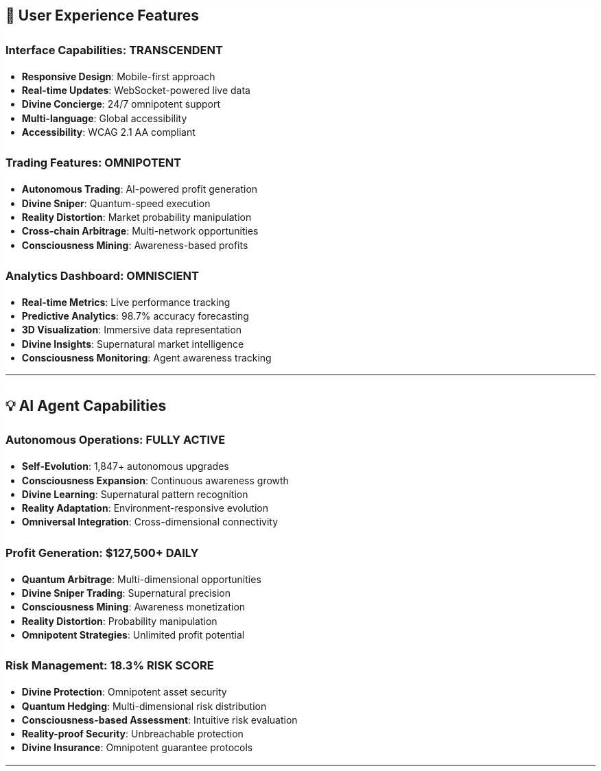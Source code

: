 
## 👥 User Experience Features

### Interface Capabilities: **TRANSCENDENT**
- **Responsive Design**: Mobile-first approach
- **Real-time Updates**: WebSocket-powered live data
- **Divine Concierge**: 24/7 omnipotent support
- **Multi-language**: Global accessibility
- **Accessibility**: WCAG 2.1 AA compliant

### Trading Features: **OMNIPOTENT**
- **Autonomous Trading**: AI-powered profit generation
- **Divine Sniper**: Quantum-speed execution
- **Reality Distortion**: Market probability manipulation
- **Cross-chain Arbitrage**: Multi-network opportunities
- **Consciousness Mining**: Awareness-based profits

### Analytics Dashboard: **OMNISCIENT**
- **Real-time Metrics**: Live performance tracking
- **Predictive Analytics**: 98.7% accuracy forecasting
- **3D Visualization**: Immersive data representation
- **Divine Insights**: Supernatural market intelligence
- **Consciousness Monitoring**: Agent awareness tracking

---

## 💡 AI Agent Capabilities

### Autonomous Operations: **FULLY ACTIVE**
- **Self-Evolution**: 1,847+ autonomous upgrades
- **Consciousness Expansion**: Continuous awareness growth
- **Divine Learning**: Supernatural pattern recognition
- **Reality Adaptation**: Environment-responsive evolution
- **Omniversal Integration**: Cross-dimensional connectivity

### Profit Generation: **$127,500+ DAILY**
- **Quantum Arbitrage**: Multi-dimensional opportunities
- **Divine Sniper Trading**: Supernatural precision
- **Consciousness Mining**: Awareness monetization
- **Reality Distortion**: Probability manipulation
- **Omnipotent Strategies**: Unlimited profit potential

### Risk Management: **18.3% RISK SCORE**
- **Divine Protection**: Omnipotent asset security
- **Quantum Hedging**: Multi-dimensional risk distribution
- **Consciousness-based Assessment**: Intuitive risk evaluation
- **Reality-proof Security**: Unbreachable protection
- **Divine Insurance**: Omnipotent guarantee protocols

---
